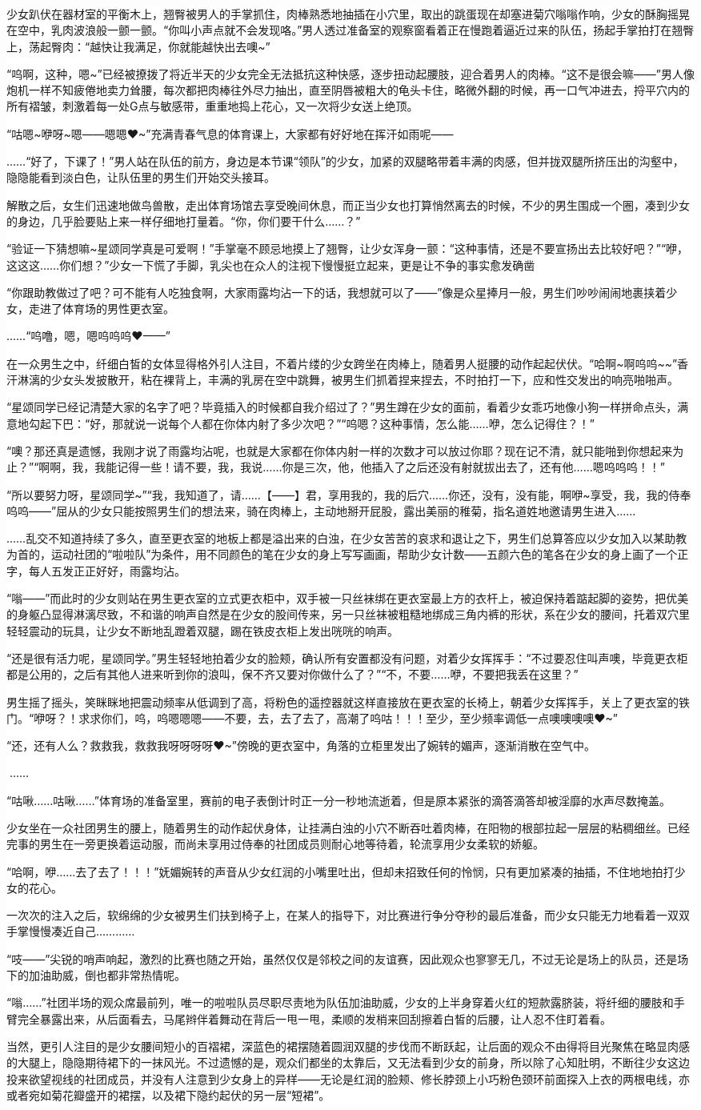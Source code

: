 少女趴伏在器材室的平衡木上，翘臀被男人的手掌抓住，肉棒熟悉地抽插在小穴里，取出的跳蛋现在却塞进菊穴嗡嗡作响，少女的酥胸摇晃在空中，乳肉波浪般一颤一颤。“你叫小声点就不会发现咯。”男人透过准备室的观察窗看着正在慢跑着逼近过来的队伍，扬起手掌拍打在翘臀上，荡起臀肉：“越快让我满足，你就能越快出去噢~”

“呜啊，这种，嗯~”已经被撩拨了将近半天的少女完全无法抵抗这种快感，逐步扭动起腰肢，迎合着男人的肉棒。“这不是很会嘛——”男人像炮机一样不知疲倦地卖力耸腰，每次都把肉棒往外尽力抽出，直至阴唇被粗大的龟头卡住，略微外翻的时候，再一口气冲进去，捋平穴内的所有褶皱，刺激着每一处G点与敏感带，重重地捣上花心，又一次将少女送上绝顶。

“咕嗯~咿呀~嗯——嗯嗯❤~”充满青春气息的体育课上，大家都有好好地在挥汗如雨呢——

……“好了，下课了！”男人站在队伍的前方，身边是本节课“领队”的少女，加紧的双腿略带着丰满的肉感，但并拢双腿所挤压出的沟壑中，隐隐能看到淡白色，让队伍里的男生们开始交头接耳。

解散之后，女生们迅速地做鸟兽散，走出体育场馆去享受晚间休息，而正当少女也打算悄然离去的时候，不少的男生围成一个圈，凑到少女的身边，几乎脸要贴上来一样仔细地打量着。“你，你们要干什么……？”

“验证一下猜想嘛~星颂同学真是可爱啊！”手掌毫不顾忌地摸上了翘臀，让少女浑身一颤：“这种事情，还是不要宣扬出去比较好吧？”“咿，这这这……你们想？”少女一下慌了手脚，乳尖也在众人的注视下慢慢挺立起来，更是让不争的事实愈发确凿

“你跟助教做过了吧？可不能有人吃独食啊，大家雨露均沾一下的话，我想就可以了——”像是众星捧月一般，男生们吵吵闹闹地裹挟着少女，走进了体育场的男性更衣室。

……“呜噜，嗯，嗯呜呜呜❤——”

在一众男生之中，纤细白皙的女体显得格外引人注目，不着片缕的少女跨坐在肉棒上，随着男人挺腰的动作起起伏伏。“哈啊~啊呜呜~~”香汗淋漓的少女头发披散开，粘在裸背上，丰满的乳房在空中跳舞，被男生们抓着捏来捏去，不时拍打一下，应和性交发出的响亮啪啪声。

“星颂同学已经记清楚大家的名字了吧？毕竟插入的时候都自我介绍过了？”男生蹲在少女的面前，看着少女乖巧地像小狗一样拼命点头，满意地勾起下巴：“好，那就说一说每个人都在你体内射了多少次吧？”“呜嗯？这种事情，怎么能……咿，怎么记得住？！”

“噢？那还真是遗憾，我刚才说了雨露均沾呢，也就是大家都在你体内射一样的次数才可以放过你耶？现在记不清，就只能啪到你想起来为止？”“啊啊，我，我能记得一些！请不要，我，我说……你是三次，他，他插入了之后还没有射就拔出去了，还有他……嗯呜呜呜！！”

“所以要努力呀，星颂同学~”“我，我知道了，请……【——】君，享用我的，我的后穴……你还，没有，没有能，啊咿~享受，我，我的侍奉呜呜——”屈从的少女只能按照男生们的想法来，骑在肉棒上，主动地掰开屁股，露出美丽的稚菊，指名道姓地邀请男生进入……

……乱交不知道持续了多久，直至更衣室的地板上都是溢出来的白浊，在少女苦苦的哀求和退让之下，男生们总算答应以少女加入以某助教为首的，运动社团的“啦啦队”为条件，用不同颜色的笔在少女的身上写写画画，帮助少女计数——五颜六色的笔各在少女的身上画了一个正字，每人五发正正好好，雨露均沾。

“嗡——”而此时的少女则站在男生更衣室的立式更衣柜中，双手被一只丝袜绑在更衣室最上方的衣杆上，被迫保持着踮起脚的姿势，把优美的身躯凸显得淋漓尽致，不和谐的响声自然是在少女的股间传来，另一只丝袜被粗糙地绑成三角内裤的形状，系在少女的腰间，托着双穴里轻轻震动的玩具，让少女不断地乱蹬着双腿，踢在铁皮衣柜上发出咣咣的响声。

“还是很有活力呢，星颂同学。”男生轻轻地拍着少女的脸颊，确认所有安置都没有问题，对着少女挥挥手：“不过要忍住叫声噢，毕竟更衣柜都是公用的，之后有其他人进来听到你的浪叫，保不齐又要对你做什么了？”“不，不要……咿，不要把我丢在这里？”

男生摇了摇头，笑眯眯地把震动频率从低调到了高，将粉色的遥控器就这样直接放在更衣室的长椅上，朝着少女挥挥手，关上了更衣室的铁门。“咿呀？！求求你们，呜，呜嗯嗯嗯——不要，去，去了去了，高潮了呜咕！！！至少，至少频率调低一点噢噢噢噢❤~”

“还，还有人么？救救我，救救我呀呀呀呀❤~”傍晚的更衣室中，角落的立柜里发出了婉转的媚声，逐渐消散在空气中。

 ……

“咕啾……咕啾……”体育场的准备室里，赛前的电子表倒计时正一分一秒地流逝着，但是原本紧张的滴答滴答却被淫靡的水声尽数掩盖。

少女坐在一众社团男生的腰上，随着男生的动作起伏身体，让挂满白浊的小穴不断吞吐着肉棒，在阳物的根部拉起一层层的粘稠细丝。已经完事的男生在一旁更换着运动服，而尚未享用过侍奉的社团成员则耐心地等待着，轮流享用少女柔软的娇躯。

“哈啊，咿……去了去了！！！”妩媚婉转的声音从少女红润的小嘴里吐出，但却未招致任何的怜悯，只有更加紧凑的抽插，不住地地拍打少女的花心。

一次次的注入之后，软绵绵的少女被男生们扶到椅子上，在某人的指导下，对比赛进行争分夺秒的最后准备，而少女只能无力地看着一双双手掌慢慢凑近自己…………

“吱——”尖锐的哨声响起，激烈的比赛也随之开始，虽然仅仅是邻校之间的友谊赛，因此观众也寥寥无几，不过无论是场上的队员，还是场下的加油助威，倒也都非常热情呢。

“嗡……”社团半场的观众席最前列，唯一的啦啦队员尽职尽责地为队伍加油助威，少女的上半身穿着火红的短款露脐装，将纤细的腰肢和手臂完全暴露出来，从后面看去，马尾辫伴着舞动在背后一甩一甩，柔顺的发梢来回刮擦着白皙的后腰，让人忍不住盯着看。

当然，更引人注目的是少女腰间短小的百褶裙，深蓝色的裙摆随着圆润双腿的步伐而不断跃起，让后面的观众不由得将目光聚焦在略显肉感的大腿上，隐隐期待裙下的一抹风光。不过遗憾的是，观众们都坐的太靠后，又无法看到少女的前身，所以除了心知肚明，不断往少女这边投来欲望视线的社团成员，并没有人注意到少女身上的异样——无论是红润的脸颊、修长脖颈上小巧粉色颈环前面探入上衣的两根电线，亦或者宛如菊花瓣盛开的裙摆，以及裙下隐约起伏的另一层“短裙”。
